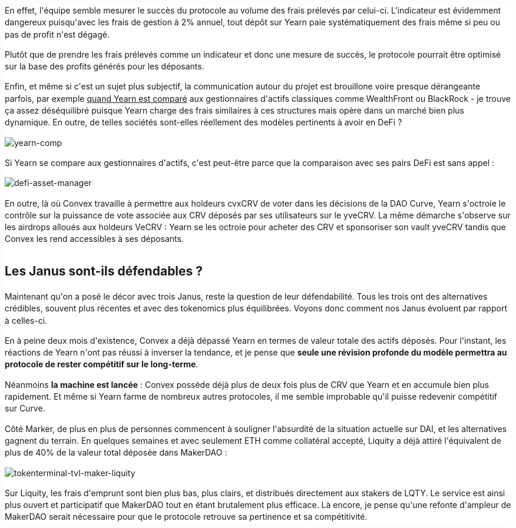 En effet, l'équipe semble mesurer le succès du protocole au volume des frais prélevés par celui-ci. L'indicateur est évidemment dangereux puisqu'avec les frais de gestion à 2% annuel, tout dépôt sur Yearn paie systématiquement des frais même si peu ou pas de profit n'est dégagé. 

Plutôt que de prendre les frais prélevés comme un indicateur et donc une mesure de succès, le protocole pourrait être optimisé sur la base des profits générés pour les déposants.

Enfin, et même si c'est un sujet plus subjectif, la communication autour du projet est brouillone voire presque dérangeante parfois, par exemple [quand Yearn est comparé](https://thedefiant.io/yearn-revenues-projected-to-surpass-tradfis-fueled-by-thriving-community/) aux gestionnaires d'actifs classiques comme WealthFront ou BlackRock - je trouve ça assez déséquilibré puisque Yearn charge des frais similaires à ces structures mais opère dans un marché bien plus dynamique. En outre, de telles sociétés sont-elles réellement des modèles pertinents à avoir en DeFi ?

![yearn-comp](/img/2021/defi-janus/yearn-comp.png)

Si Yearn se compare aux gestionnaires d'actifs, c'est peut-être parce que la comparaison avec ses pairs DeFi est sans appel :

![defi-asset-manager](/img/2021/defi-janus/defi-asset-manager.jpeg)

En outre, là où Convex travaille à permettre aux holdeurs cvxCRV de voter dans les décisions de la DAO Curve, Yearn s'octroie le contrôle sur la puissance de vote associée aux CRV déposés par ses utilisateurs sur le yveCRV. La même démarche s'observe sur les airdrops alloués aux holdeurs VeCRV : Yearn se les octroie pour acheter des CRV et sponsoriser son vault yveCRV tandis que Convex les rend accessibles à ses déposants.

## Les Janus sont-ils défendables ?

Maintenant qu'on a posé le décor avec trois Janus, reste la question de leur défendabilité. Tous les trois ont des alternatives crédibles, souvent plus récentes et avec des tokenomics plus équilibrées. Voyons donc comment nos Janus évoluent par rapport à celles-ci.

En à peine deux mois d'existence, Convex a déjà dépassé Yearn en termes de valeur totale des actifs déposés. Pour l'instant, les réactions de Yearn n'ont pas réussi à inverser la tendance, et je pense que **seule une révision profonde du modèle permettra au protocole de rester compétitif sur le long-terme**. 

Néanmoins **la machine est lancée** : Convex possède déjà plus de deux fois plus de CRV que Yearn et en accumule bien plus rapidement. Et même si Yearn farme de nombreux autres protocoles, il me semble improbable qu'il puisse redevenir compétitif sur Curve.

Côté Marker, de plus en plus de personnes commencent à souligner l'absurdité de la situation actuelle sur DAI, et les alternatives gagnent du terrain. En quelques semaines et avec seulement ETH comme collatéral accepté, Liquity a déjà attiré l'équivalent de plus de 40% de la valeur total déposée dans MakerDAO :

![tokenterminal-tvl-maker-liquity](/img/2021/defi-janus/tokenterminal-tvl-maker-liquity.png "Comparaison des TVL MakerDAO vs Liquity")

Sur Liquity, les frais d'emprunt sont bien plus bas, plus clairs, et distribués directement aux stakers de LQTY. Le service est ainsi plus ouvert et participatif que MakerDAO tout en étant brutalement plus efficace. Là encore, je pense qu'une refonte d'ampleur de MakerDAO serait nécessaire pour que le protocole retrouve sa pertinence et sa compétitivité.
